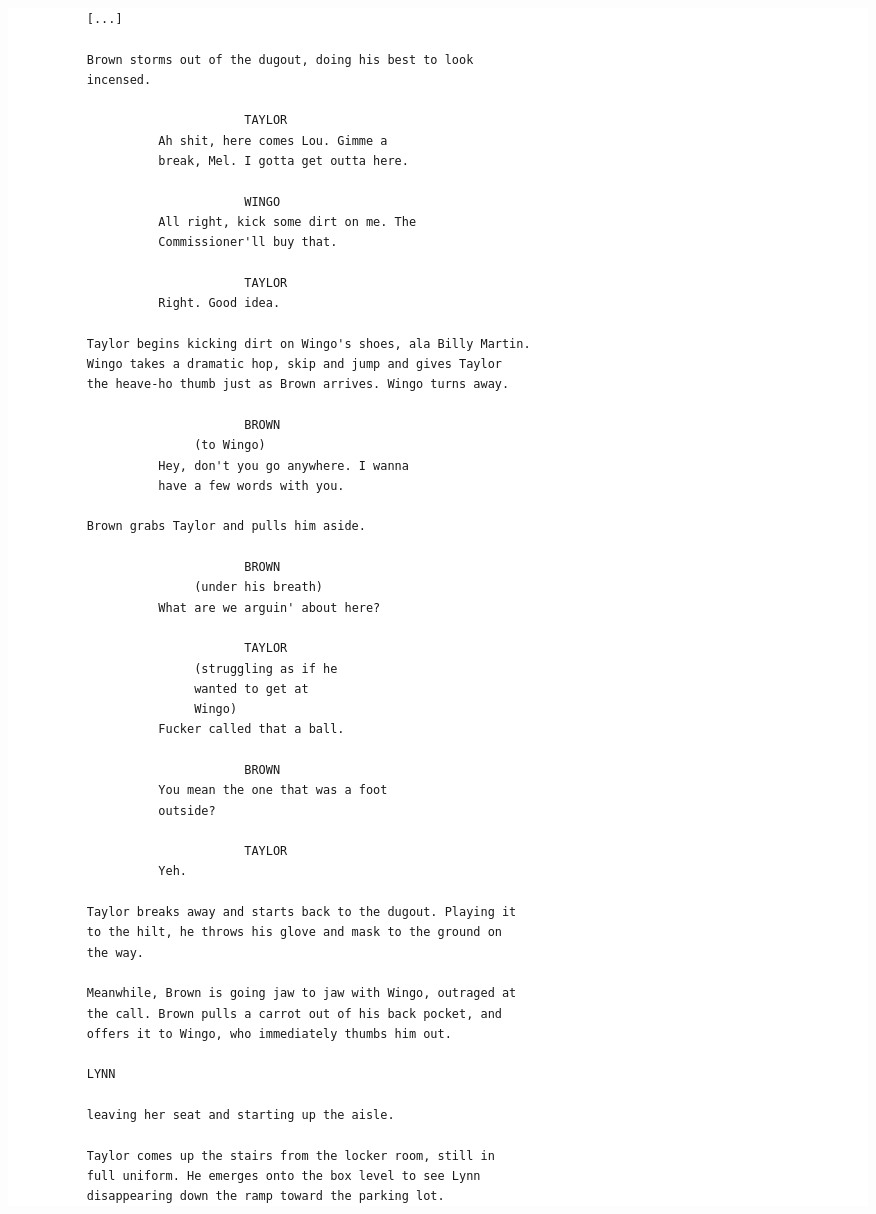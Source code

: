                [...] 

               Brown storms out of the dugout, doing his best to look 
               incensed.

                                     TAYLOR
                         Ah shit, here comes Lou. Gimme a 
                         break, Mel. I gotta get outta here.

                                     WINGO
                         All right, kick some dirt on me. The 
                         Commissioner'll buy that.

                                     TAYLOR
                         Right. Good idea.

               Taylor begins kicking dirt on Wingo's shoes, ala Billy Martin. 
               Wingo takes a dramatic hop, skip and jump and gives Taylor 
               the heave-ho thumb just as Brown arrives. Wingo turns away.

                                     BROWN
                              (to Wingo)
                         Hey, don't you go anywhere. I wanna 
                         have a few words with you.

               Brown grabs Taylor and pulls him aside.

                                     BROWN
                              (under his breath)
                         What are we arguin' about here?

                                     TAYLOR
                              (struggling as if he 
                              wanted to get at 
                              Wingo)
                         Fucker called that a ball.

                                     BROWN
                         You mean the one that was a foot 
                         outside?

                                     TAYLOR
                         Yeh.

               Taylor breaks away and starts back to the dugout. Playing it 
               to the hilt, he throws his glove and mask to the ground on 
               the way.

               Meanwhile, Brown is going jaw to jaw with Wingo, outraged at 
               the call. Brown pulls a carrot out of his back pocket, and 
               offers it to Wingo, who immediately thumbs him out.

               LYNN

               leaving her seat and starting up the aisle.

               Taylor comes up the stairs from the locker room, still in 
               full uniform. He emerges onto the box level to see Lynn 
               disappearing down the ramp toward the parking lot.
